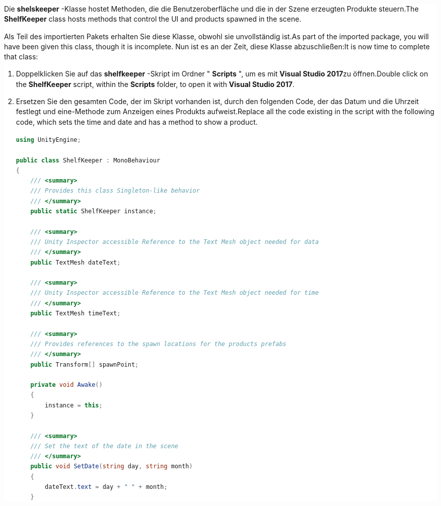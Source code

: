 <span data-ttu-id="3a29d-392">Die **shelskeeper** -Klasse hostet Methoden, die die Benutzeroberfläche und die in der Szene erzeugten Produkte steuern.</span><span class="sxs-lookup"><span data-stu-id="3a29d-392">The **ShelfKeeper** class hosts methods that control the UI and products spawned in the scene.</span></span>

<span data-ttu-id="3a29d-393">Als Teil des importierten Pakets erhalten Sie diese Klasse, obwohl sie unvollständig ist.</span><span class="sxs-lookup"><span data-stu-id="3a29d-393">As part of the imported package, you will have been given this class, though it is incomplete.</span></span> <span data-ttu-id="3a29d-394">Nun ist es an der Zeit, diese Klasse abzuschließen:</span><span class="sxs-lookup"><span data-stu-id="3a29d-394">It is now time to complete that class:</span></span>

1.  <span data-ttu-id="3a29d-395">Doppelklicken Sie auf das **shelfkeeper** -Skript im Ordner " **Scripts** ", um es mit **Visual Studio 2017**zu öffnen.</span><span class="sxs-lookup"><span data-stu-id="3a29d-395">Double click on the **ShelfKeeper** script, within the **Scripts** folder, to open it with **Visual Studio 2017**.</span></span>

2.  <span data-ttu-id="3a29d-396">Ersetzen Sie den gesamten Code, der im Skript vorhanden ist, durch den folgenden Code, der das Datum und die Uhrzeit festlegt und eine-Methode zum Anzeigen eines Produkts aufweist.</span><span class="sxs-lookup"><span data-stu-id="3a29d-396">Replace all the code existing in the script with the following code, which sets the time and date and has a method to show a product.</span></span>

    ```csharp
    using UnityEngine;

    public class ShelfKeeper : MonoBehaviour
    {
        /// <summary>
        /// Provides this class Singleton-like behavior
        /// </summary>
        public static ShelfKeeper instance;

        /// <summary>
        /// Unity Inspector accessible Reference to the Text Mesh object needed for data
        /// </summary>
        public TextMesh dateText;

        /// <summary>
        /// Unity Inspector accessible Reference to the Text Mesh object needed for time
        /// </summary>
        public TextMesh timeText;

        /// <summary>
        /// Provides references to the spawn locations for the products prefabs
        /// </summary>
        public Transform[] spawnPoint;

        private void Awake()
        {
            instance = this;
        }

        /// <summary>
        /// Set the text of the date in the scene
        /// </summary>
        public void SetDate(string day, string month)
        {
            dateText.text = day + " " + month;
        }
